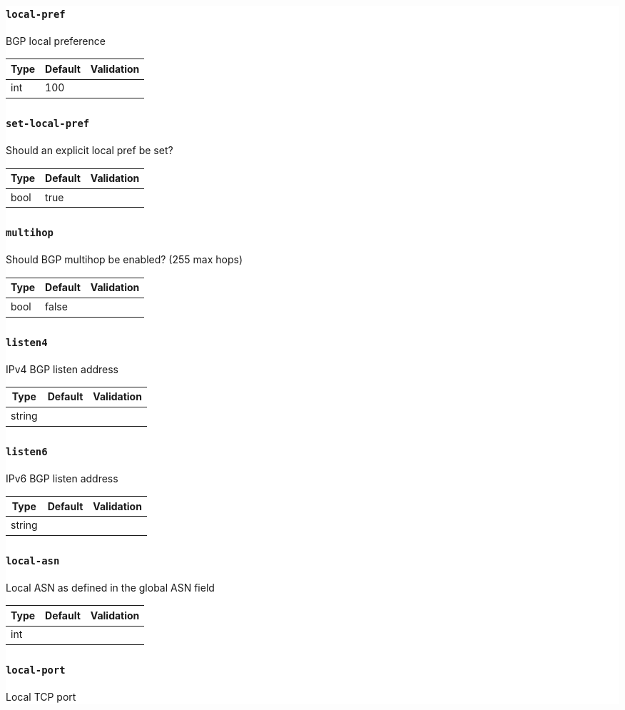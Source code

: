 ### `local-pref`

BGP local preference

| Type | Default | Validation |
|------|---------|------------|
| int   | 100      |          |

### `set-local-pref`

Should an explicit local pref be set?

| Type | Default | Validation |
|------|---------|------------|
| bool   | true      |          |

### `multihop`

Should BGP multihop be enabled? (255 max hops)

| Type | Default | Validation |
|------|---------|------------|
| bool   | false      |          |

### `listen4`

IPv4 BGP listen address

| Type | Default | Validation |
|------|---------|------------|
| string   |       |          |

### `listen6`

IPv6 BGP listen address

| Type | Default | Validation |
|------|---------|------------|
| string   |       |          |

### `local-asn`

Local ASN as defined in the global ASN field

| Type | Default | Validation |
|------|---------|------------|
| int   |       |          |

### `local-port`

Local TCP port
